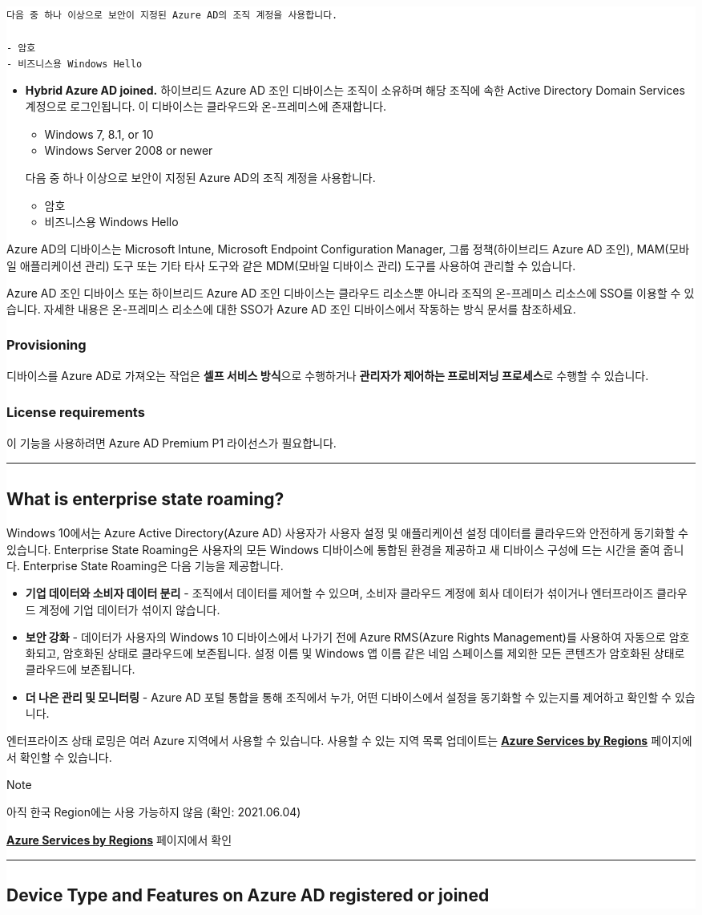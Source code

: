     다음 중 하나 이상으로 보안이 지정된 Azure AD의 조직 계정을 사용합니다.

    - 암호
    - 비즈니스용 Windows Hello

- **Hybrid Azure AD joined.** 하이브리드 Azure AD 조인 디바이스는 조직이 소유하며 해당 조직에 속한 Active Directory Domain Services 계정으로 로그인됩니다. 이 디바이스는 클라우드와 온-프레미스에 존재합니다.
    - Windows 7, 8.1, or 10
    - Windows Server 2008 or newer

    다음 중 하나 이상으로 보안이 지정된 Azure AD의 조직 계정을 사용합니다.

    - 암호
    - 비즈니스용 Windows Hello

Azure AD의 디바이스는 Microsoft Intune, Microsoft Endpoint Configuration Manager, 그룹 정책(하이브리드 Azure AD 조인), MAM(모바일 애플리케이션 관리) 도구 또는 기타 타사 도구와 같은 MDM(모바일 디바이스 관리) 도구를 사용하여 관리할 수 있습니다.

Azure AD 조인 디바이스 또는 하이브리드 Azure AD 조인 디바이스는 클라우드 리소스뿐 아니라 조직의 온-프레미스 리소스에 SSO를 이용할 수 있습니다. 자세한 내용은 온-프레미스 리소스에 대한 SSO가 Azure AD 조인 디바이스에서 작동하는 방식 문서를 참조하세요.

### Provisioning

디바이스를 Azure AD로 가져오는 작업은 **셀프 서비스 방식**으로 수행하거나 **관리자가 제어하는 프로비저닝 프로세스**로 수행할 수 있습니다.

### License requirements

이 기능을 사용하려면 Azure AD Premium P1 라이선스가 필요합니다.

---

## What is enterprise state roaming?

Windows 10에서는 Azure Active Directory(Azure AD) 사용자가 사용자 설정 및 애플리케이션 설정 데이터를 클라우드와 안전하게 동기화할 수 있습니다. Enterprise State Roaming은 사용자의 모든 Windows 디바이스에 통합된 환경을 제공하고 새 디바이스 구성에 드는 시간을 줄여 줍니다. Enterprise State Roaming은 다음 기능을 제공합니다.

- **기업 데이터와 소비자 데이터 분리** - 조직에서 데이터를 제어할 수 있으며, 소비자 클라우드 계정에 회사 데이터가 섞이거나 엔터프라이즈 클라우드 계정에 기업 데이터가 섞이지 않습니다.

- **보안 강화** - 데이터가 사용자의 Windows 10 디바이스에서 나가기 전에 Azure RMS(Azure Rights Management)를 사용하여 자동으로 암호화되고, 암호화된 상태로 클라우드에 보존됩니다. 설정 이름 및 Windows 앱 이름 같은 네임 스페이스를 제외한 모든 콘텐츠가 암호화된 상태로 클라우드에 보존됩니다.

- **더 나은 관리 및 모니터링** - Azure AD 포털 통합을 통해 조직에서 누가, 어떤 디바이스에서 설정을 동기화할 수 있는지를 제어하고 확인할 수 있습니다.

엔터프라이즈 상태 로밍은 여러 Azure 지역에서 사용할 수 있습니다. 사용할 수 있는 지역 목록 업데이트는 **[Azure Services by Regions](https://azure.microsoft.com/regions/#services)** 페이지에서 확인할 수 있습니다.

> [!NOTE]
> 아직 한국 Region에는 사용 가능하지 않음 (확인: 2021.06.04)
>
> **[Azure Services by Regions](https://azure.microsoft.com/regions/#services)** 페이지에서 확인

---

## Device Type and Features on Azure AD registered or joined
